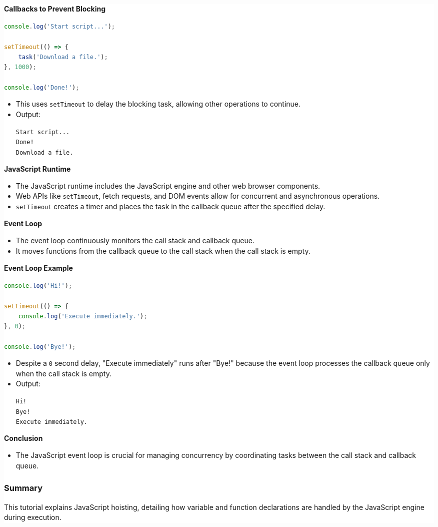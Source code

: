 **Callbacks to Prevent Blocking**
```javascript
console.log('Start script...');

setTimeout(() => {
    task('Download a file.');
}, 1000);

console.log('Done!');
```
- This uses `setTimeout` to delay the blocking task, allowing other operations to continue.
- Output:
  ```
  Start script...
  Done!
  Download a file.
  ```

**JavaScript Runtime**
- The JavaScript runtime includes the JavaScript engine and other web browser components.
- Web APIs like `setTimeout`, fetch requests, and DOM events allow for concurrent and asynchronous operations.
- `setTimeout` creates a timer and places the task in the callback queue after the specified delay.

**Event Loop**
- The event loop continuously monitors the call stack and callback queue.
- It moves functions from the callback queue to the call stack when the call stack is empty.

**Event Loop Example**
```javascript
console.log('Hi!');

setTimeout(() => {
    console.log('Execute immediately.');
}, 0);

console.log('Bye!');
```
- Despite a `0` second delay, "Execute immediately" runs after "Bye!" because the event loop processes the callback queue only when the call stack is empty.
- Output:
  ```
  Hi!
  Bye!
  Execute immediately.
  ```

**Conclusion**
- The JavaScript event loop is crucial for managing concurrency by coordinating tasks between the call stack and callback queue.


### Summary

This tutorial explains JavaScript hoisting, detailing how variable and function declarations are handled by the JavaScript engine during execution.
